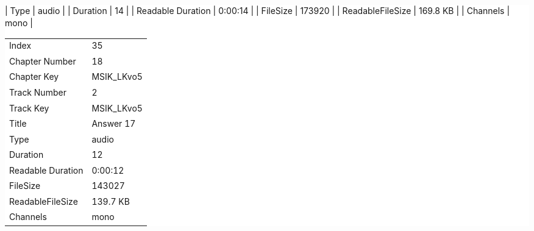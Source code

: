 | Type | audio |
| Duration | 14 |
| Readable Duration | 0:00:14 |
| FileSize | 173920 |
| ReadableFileSize | 169.8 KB |
| Channels | mono |

|  |  |
| - | - |
| Index | 35 |
| Chapter Number | 18 |
| Chapter Key | MSIK_LKvo5 |
| Track Number | 2 |
| Track Key | MSIK_LKvo5 |
| Title | Answer 17 |
| Type | audio |
| Duration | 12 |
| Readable Duration | 0:00:12 |
| FileSize | 143027 |
| ReadableFileSize | 139.7 KB |
| Channels | mono |

